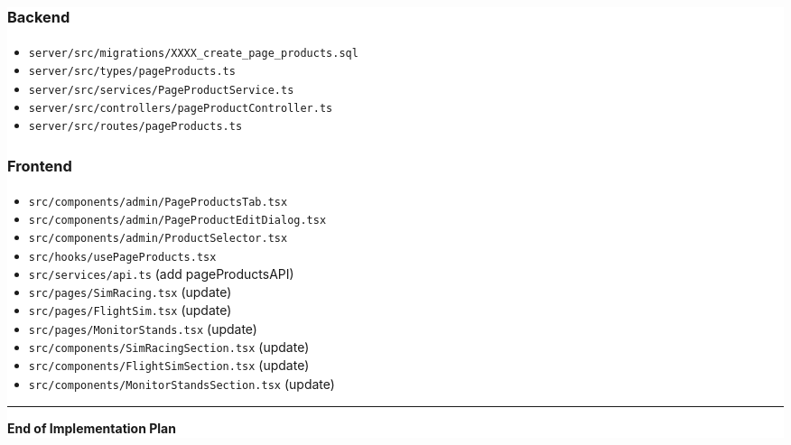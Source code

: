 ### Backend
- `server/src/migrations/XXXX_create_page_products.sql`
- `server/src/types/pageProducts.ts`
- `server/src/services/PageProductService.ts`
- `server/src/controllers/pageProductController.ts`
- `server/src/routes/pageProducts.ts`

### Frontend
- `src/components/admin/PageProductsTab.tsx`
- `src/components/admin/PageProductEditDialog.tsx`
- `src/components/admin/ProductSelector.tsx`
- `src/hooks/usePageProducts.tsx`
- `src/services/api.ts` (add pageProductsAPI)
- `src/pages/SimRacing.tsx` (update)
- `src/pages/FlightSim.tsx` (update)
- `src/pages/MonitorStands.tsx` (update)
- `src/components/SimRacingSection.tsx` (update)
- `src/components/FlightSimSection.tsx` (update)
- `src/components/MonitorStandsSection.tsx` (update)

---

**End of Implementation Plan**


